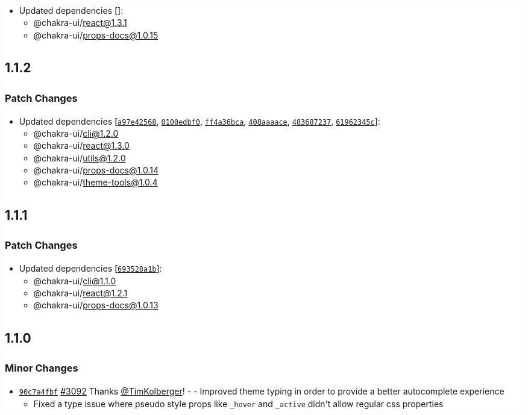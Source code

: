 - Updated dependencies []:
  - @chakra-ui/react@1.3.1
  - @chakra-ui/props-docs@1.0.15

## 1.1.2

### Patch Changes

- Updated dependencies
  [[`a97e42568`](https://github.com/chakra-ui/chakra-ui/commit/a97e42568c4470d6cd1e16b48429af93c52def49),
  [`0100edbf0`](https://github.com/chakra-ui/chakra-ui/commit/0100edbf05c108c7d4725616dbbe9788a39da809),
  [`ff4a36bca`](https://github.com/chakra-ui/chakra-ui/commit/ff4a36bca11cc177830f6f1da13700acd1e3a087),
  [`408aaaace`](https://github.com/chakra-ui/chakra-ui/commit/408aaaace0dd413b61354958a4c30b9f2f8aa376),
  [`483687237`](https://github.com/chakra-ui/chakra-ui/commit/483687237f2c4fed05dc6a79693f307c601c1285),
  [`61962345c`](https://github.com/chakra-ui/chakra-ui/commit/61962345c5b1c862445c16c586e304b28c376c9a)]:
  - @chakra-ui/cli@1.2.0
  - @chakra-ui/react@1.3.0
  - @chakra-ui/utils@1.2.0
  - @chakra-ui/props-docs@1.0.14
  - @chakra-ui/theme-tools@1.0.4

## 1.1.1

### Patch Changes

- Updated dependencies
  [[`693528a1b`](https://github.com/chakra-ui/chakra-ui/commit/693528a1b73af2eeb462371a61ff2957c6f65810)]:
  - @chakra-ui/cli@1.1.0
  - @chakra-ui/react@1.2.1
  - @chakra-ui/props-docs@1.0.13

## 1.1.0

### Minor Changes

- [`90c7a4fbf`](https://github.com/chakra-ui/chakra-ui/commit/90c7a4fbfde69c01395ffe2876d7348dd72ea65a)
  [#3092](https://github.com/chakra-ui/chakra-ui/pull/3092) Thanks
  [@TimKolberger](https://github.com/TimKolberger)! - - Improved theme typing in
  order to provide a better autocomplete experience
  - Fixed a type issue where pseudo style props like `_hover` and `_active`
    didn't allow regular css properties
